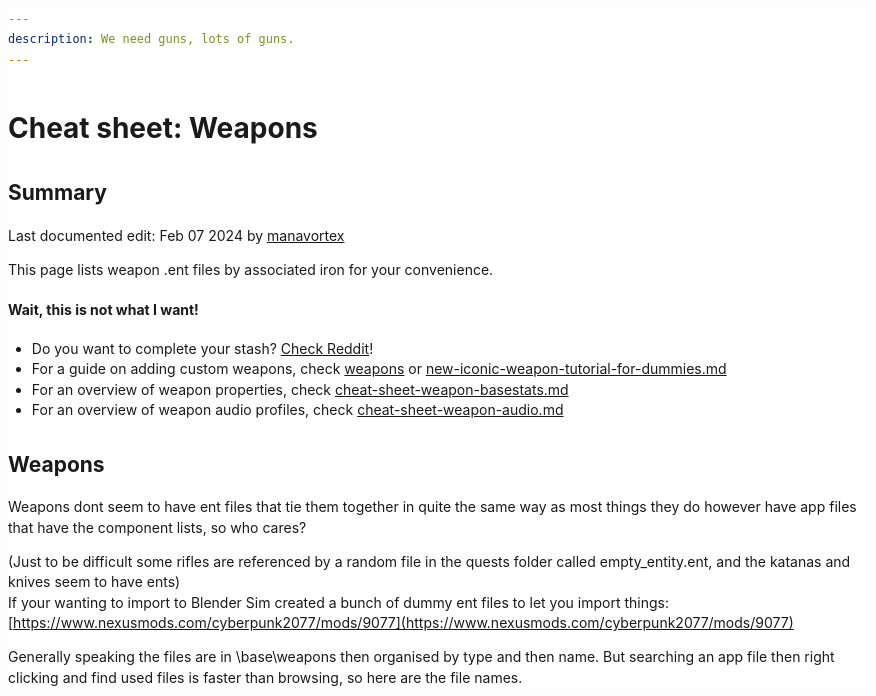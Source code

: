 ```yaml
---
description: We need guns, lots of guns.
---
```


# Cheat sheet: Weapons

## Summary

Last documented edit: Feb 07 2024 by [manavortex](https://app.gitbook.com/u/NfZBoxGegfUqB33J9HXuCs6PVaC3 "mention")

This page lists weapon .ent files by associated iron for your convenience.

#### Wait, this is not what I want!

* Do you want to complete your stash? [Check Reddit](https://www.reddit.com/r/cyberpunkgame/comments/16vlul2/list\_of\_all\_of\_vs\_stash\_wall\_weapons\_in\_20/)!
* For a guide on adding custom weapons, check [weapons](../../modding-guides/items-equipment/adding-new-items/weapons/ "mention") or [new-iconic-weapon-tutorial-for-dummies.md](../../modding-guides/items-equipment/adding-new-items/weapons/new-iconic-weapon-tutorial-for-dummies.md "mention")
* For an overview of weapon properties, check [cheat-sheet-weapon-basestats.md](../cheat-sheet-tweak-ids/cheat-sheet-weapon-basestats.md "mention")
* For an overview of weapon audio profiles, check [cheat-sheet-weapon-audio.md](../cheat-sheet-tweak-ids/cheat-sheet-weapon-audio.md "mention")

## Weapons

Weapons dont seem to have ent files that tie them together in quite the same way as most things they do however have app files that have the component lists, so who cares?&#x20;

(Just to be difficult some rifles are referenced by a random file in the quests folder called empty\_entity.ent, and the katanas and knives seem to have ents) \
If your wanting to import to Blender Sim created a bunch of dummy ent files to let you import things: [https://www.nexusmods.com/cyberpunk2077/mods/9077](https://www.nexusmods.com/cyberpunk2077/mods/9077)

Generally speaking the files are in \base\weapons then organised by type and then name. But searching an app file then right clicking and find used files is faster than browsing, so here are the file names.
